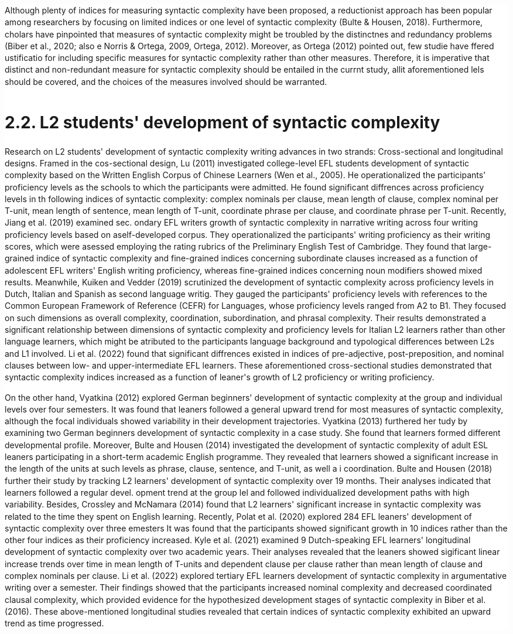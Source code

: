 Although plenty of indices for measuring syntactic complexity have been proposed, a reductionist approach has been popular among researchers by focusing on limited indices or one level of syntactic complexity (Bulte & Housen, 2018). Furthermore, cholars have pinpointed that measures of syntactic complexity might be troubled by the distinctnes and redundancy problems (Biber et al., 2020; also e Norris & Ortega, 2009, Ortega, 2012). Moreover, as Ortega (2012) pointed out, few studie have ffered ustificatio for including specific measures for syntactic complexity rather than other measures. Therefore, it is imperative that distinct and non-redundant measure for syntactic complexity should be entailed in the currnt study, allit aforementioned lels should be covered, and the choices of the measures involved should be warranted.

# 2.2. L2 students' development of syntactic complexity

Research on L2 students' development of syntactic complexity writing advances in two strands: Cross-sectional and longitudinal designs. Framed in the cos-sectional design, Lu (2011) investigated college-level EFL students development of syntactic complexity based on the Written English Corpus of Chinese Learners (Wen et al., 2005). He operationalized the participants' proficiency levels as the schools to which the participants were admitted. He found significant diffrences across proficiency levels in th following indices of syntactic complexity: complex nominals per clause, mean length of clause, complex nominal per T-unit, mean length of sentence, mean length of T-unit, coordinate phrase per clause, and coordinate phrase per T-unit. Recently, Jiang et al. (2019) examined sec. ondary EFL writers growth of syntactic complexity in narrative writing across four writing proficiency levels based on aself-developed corpus. They operationalized the participants' writing proficiency as their writing scores, which were asessed employing the rating rubrics of the Preliminary English Test of Cambridge. They found that large-grained indice of syntactic complexity and fine-grained indices concerning subordinate clauses increased as a function of adolescent EFL writers' English writing proficiency, whereas fine-grained indices concerning noun modifiers showed mixed results. Meanwhile, Kuiken and Vedder (2019) scrutinized the development of syntactic complexity across proficiency levels in Dutch, Italian and Spanish as second language writig. They gauged the participants' proficiency levels with references to the Common European Framework of Reference (CEFR) for Languages, whose proficiency levels ranged from A2 to B1. They focused on such dimensions as overall complexity, coordination, subordination, and phrasal complexity. Their results demonstrated a significant relationship between dimensions of syntactic complexity and proficiency levels for Italian L2 learners rather than other language learners, which might be atributed to the participants language background and typological differences between L2s and L1 involved. Li et al. (2022) found that significant diffrences existed in indices of pre-adjective, post-preposition, and nominal clauses between low- and upper-intermediate EFL learners. These aforementioned cross-sectional studies demonstrated that syntactic complexity indices increased as a function of leaner's growth of L2 proficiency or writing proficiency.

On the other hand, Vyatkina (2012) explored German beginners' development of syntactic complexity at the group and individual levels over four semesters. It was found that leaners followed a general upward trend for most measures of syntactic complexity, although the focal individuals showed variability in their development trajectories. Vyatkina (2013) furthered her tudy by examining two German beginners development of syntactic complexity in a case study. She found that learners formed different developmental profile. Moreover, Bulte and Housen (2014) investigated the development of syntactic complexity of adult ESL leaners participating in a short-term academic English programme. They revealed that learners showed a significant increase in the length of the units at such levels as phrase, clause, sentence, and T-unit, as well a i coordination. Bulte and Housen (2018) further their study by tracking L2 learners' development of syntactic complexity over 19 months. Their analyses indicated that learners followed a regular devel. opment trend at the group lel and followed individualized development paths with high variability. Besides, Crossley and McNamara (2014) found that L2 learners' significant increase in syntactic complexity was related to the time they spent on English learning. Recently, Polat et al. (2020) explored 284 EFL leaners' development of syntactic complexity over three emesters It was found that the participants showed significant growth in 10 indices rather than the other four indices as their proficiency increased. Kyle et al. (2021) examined 9 Dutch-speaking EFL learners' longitudinal development of syntactic complexity over two academic years. Their analyses revealed that the leaners showed sigificant linear increase trends over time in mean length of T-units and dependent clause per clause rather than mean length of clause and complex nominals per clause. Li et al. (2022) explored tertiary EFL learners development of syntactic complexity in argumentative writing over a semester. Their findings showed that the participants increased nominal complexity and decreased coordinated clausal complexity, which provided evidence for the hypothesized development stages of syntactic complexity in Biber et al. (2016). These above-mentioned longitudinal studies revealed that certain indices of syntactic complexity exhibited an upward trend as time progressed.
